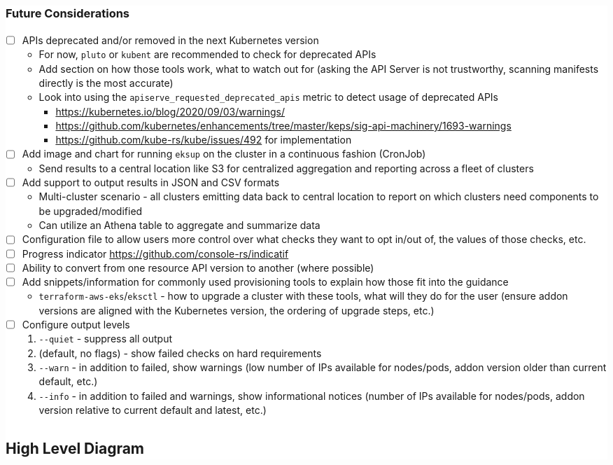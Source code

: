 ### Future Considerations

- [ ] APIs deprecated and/or removed in the next Kubernetes version
  - For now, `pluto` or `kubent` are recommended to check for deprecated APIs
  - Add section on how those tools work, what to watch out for (asking the API Server is not trustworthy, scanning manifests directly is the most accurate)
  - Look into using the `apiserve_requested_deprecated_apis` metric to detect usage of deprecated APIs
    - https://kubernetes.io/blog/2020/09/03/warnings/
    - https://github.com/kubernetes/enhancements/tree/master/keps/sig-api-machinery/1693-warnings
    - https://github.com/kube-rs/kube/issues/492 for implementation
- [ ] Add image and chart for running `eksup` on the cluster in a continuous fashion (CronJob)
  - Send results to a central location like S3 for centralized aggregation and reporting across a fleet of clusters
- [ ] Add support to output results in JSON and CSV formats
  - Multi-cluster scenario - all clusters emitting data back to central location to report on which clusters need components to be upgraded/modified
  - Can utilize an Athena table to aggregate and summarize data
- [ ] Configuration file to allow users more control over what checks they want to opt in/out of, the values of those checks, etc.
- [ ] Progress indicator https://github.com/console-rs/indicatif
- [ ] Ability to convert from one resource API version to another (where possible)
- [ ] Add snippets/information for commonly used provisioning tools to explain how those fit into the guidance
  - `terraform-aws-eks`/`eksctl` - how to upgrade a cluster with these tools, what will they do for the user (ensure addon versions are aligned with the Kubernetes version, the ordering of upgrade steps, etc.)
- [ ] Configure output levels
  1. `--quiet` - suppress all output
  2. (default, no flags) - show failed checks on hard requirements
  3. `--warn` - in addition to failed, show warnings (low number of IPs available for nodes/pods, addon version older than current default, etc.)
  4. `--info` - in addition to failed and warnings, show informational notices (number of IPs available for nodes/pods, addon version relative to current default and latest, etc.)

## High Level Diagram

<p align="center">